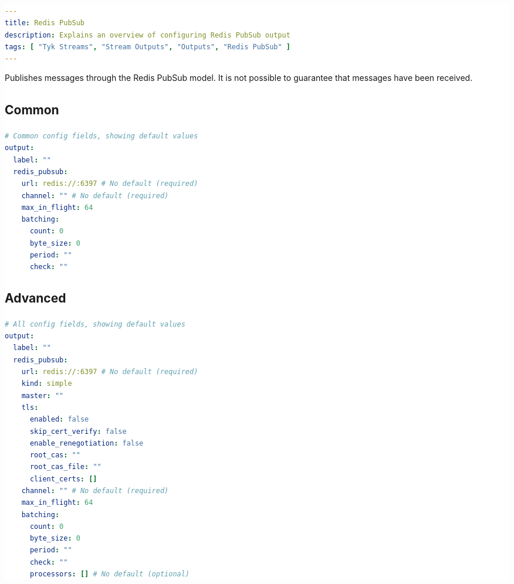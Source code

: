 ```yaml
---
title: Redis PubSub
description: Explains an overview of configuring Redis PubSub output
tags: [ "Tyk Streams", "Stream Outputs", "Outputs", "Redis PubSub" ]
---
```


Publishes messages through the Redis PubSub model. It is not possible to guarantee that messages have been received.


## Common

```yml
# Common config fields, showing default values
output:
  label: ""
  redis_pubsub:
    url: redis://:6397 # No default (required)
    channel: "" # No default (required)
    max_in_flight: 64
    batching:
      count: 0
      byte_size: 0
      period: ""
      check: ""
```

## Advanced

```yml
# All config fields, showing default values
output:
  label: ""
  redis_pubsub:
    url: redis://:6397 # No default (required)
    kind: simple
    master: ""
    tls:
      enabled: false
      skip_cert_verify: false
      enable_renegotiation: false
      root_cas: ""
      root_cas_file: ""
      client_certs: []
    channel: "" # No default (required)
    max_in_flight: 64
    batching:
      count: 0
      byte_size: 0
      period: ""
      check: ""
      processors: [] # No default (optional)
```
